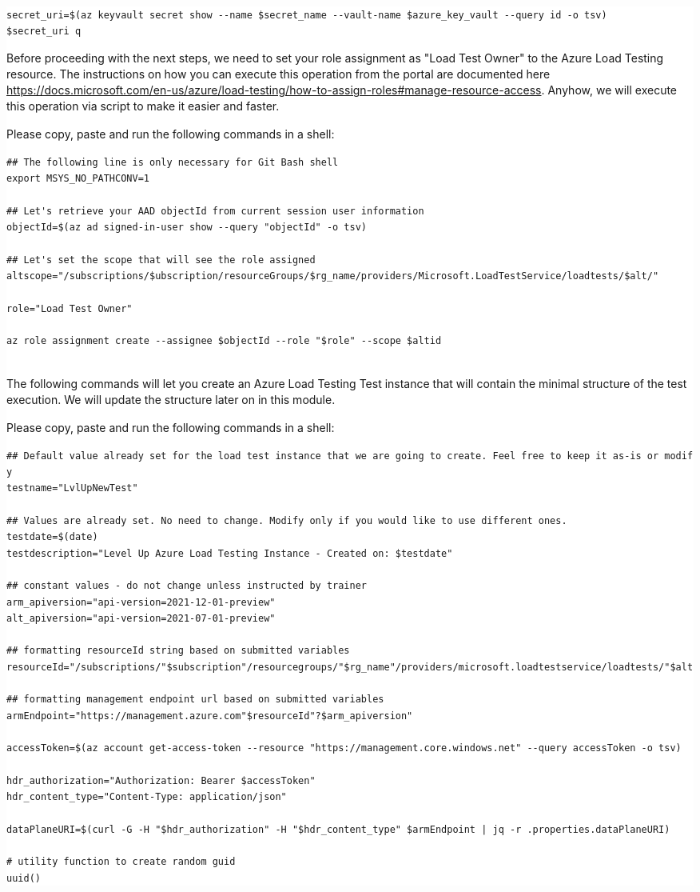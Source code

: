 ```
secret_uri=$(az keyvault secret show --name $secret_name --vault-name $azure_key_vault --query id -o tsv)
$secret_uri q
```

Before proceeding with the next steps, we need to set your role assignment as "Load Test Owner" to the Azure Load Testing resource. The instructions on how you can execute this operation from the portal are documented here https://docs.microsoft.com/en-us/azure/load-testing/how-to-assign-roles#manage-resource-access. Anyhow, we will execute this operation via script to make it easier and faster. 

Please copy, paste and run the following commands in a shell:

```
## The following line is only necessary for Git Bash shell
export MSYS_NO_PATHCONV=1

## Let's retrieve your AAD objectId from current session user information
objectId=$(az ad signed-in-user show --query "objectId" -o tsv)

## Let's set the scope that will see the role assigned
altscope="/subscriptions/$ubscription/resourceGroups/$rg_name/providers/Microsoft.LoadTestService/loadtests/$alt/"

role="Load Test Owner"

az role assignment create --assignee $objectId --role "$role" --scope $altid


```

The following commands will let you create an Azure Load Testing Test instance that will contain the minimal structure of the test execution. We will update the structure later on in this module.

Please copy, paste and run the following commands in a shell:

```
## Default value already set for the load test instance that we are going to create. Feel free to keep it as-is or modify
testname="LvlUpNewTest"

## Values are already set. No need to change. Modify only if you would like to use different ones. 
testdate=$(date)
testdescription="Level Up Azure Load Testing Instance - Created on: $testdate"

## constant values - do not change unless instructed by trainer
arm_apiversion="api-version=2021-12-01-preview"
alt_apiversion="api-version=2021-07-01-preview"

## formatting resourceId string based on submitted variables 
resourceId="/subscriptions/"$subscription"/resourcegroups/"$rg_name"/providers/microsoft.loadtestservice/loadtests/"$alt

## formatting management endpoint url based on submitted variables 
armEndpoint="https://management.azure.com"$resourceId"?$arm_apiversion"

accessToken=$(az account get-access-token --resource "https://management.core.windows.net" --query accessToken -o tsv) 

hdr_authorization="Authorization: Bearer $accessToken"
hdr_content_type="Content-Type: application/json"

dataPlaneURI=$(curl -G -H "$hdr_authorization" -H "$hdr_content_type" $armEndpoint | jq -r .properties.dataPlaneURI) 

# utility function to create random guid
uuid()
```